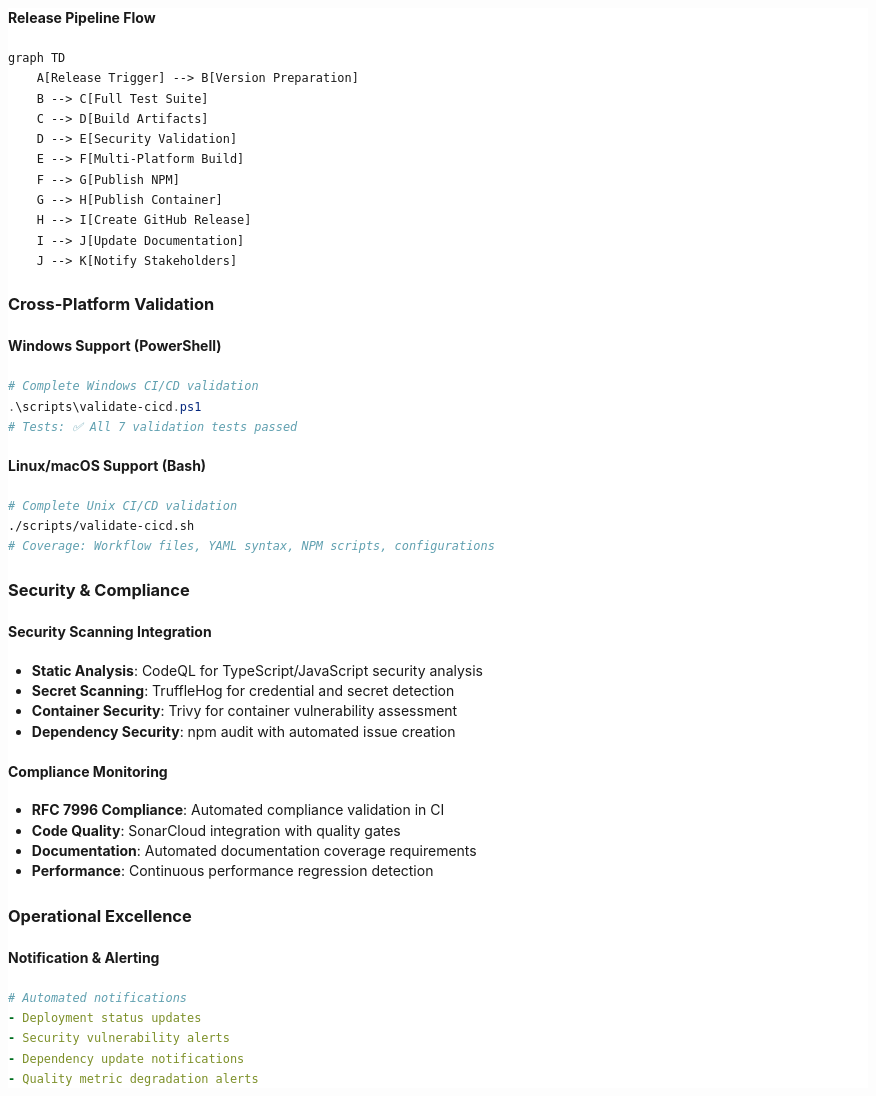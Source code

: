 #### Release Pipeline Flow
```mermaid
graph TD
    A[Release Trigger] --> B[Version Preparation]
    B --> C[Full Test Suite]
    C --> D[Build Artifacts]
    D --> E[Security Validation]
    E --> F[Multi-Platform Build]
    F --> G[Publish NPM]
    G --> H[Publish Container]
    H --> I[Create GitHub Release]
    I --> J[Update Documentation]
    J --> K[Notify Stakeholders]
```

### Cross-Platform Validation

#### Windows Support (PowerShell)
```powershell
# Complete Windows CI/CD validation
.\scripts\validate-cicd.ps1
# Tests: ✅ All 7 validation tests passed
```

#### Linux/macOS Support (Bash)
```bash
# Complete Unix CI/CD validation
./scripts/validate-cicd.sh
# Coverage: Workflow files, YAML syntax, NPM scripts, configurations
```

### Security & Compliance

#### Security Scanning Integration
- **Static Analysis**: CodeQL for TypeScript/JavaScript security analysis
- **Secret Scanning**: TruffleHog for credential and secret detection
- **Container Security**: Trivy for container vulnerability assessment
- **Dependency Security**: npm audit with automated issue creation

#### Compliance Monitoring
- **RFC 7996 Compliance**: Automated compliance validation in CI
- **Code Quality**: SonarCloud integration with quality gates
- **Documentation**: Automated documentation coverage requirements
- **Performance**: Continuous performance regression detection

### Operational Excellence

#### Notification & Alerting
```yaml
# Automated notifications
- Deployment status updates
- Security vulnerability alerts
- Dependency update notifications
- Quality metric degradation alerts
```

